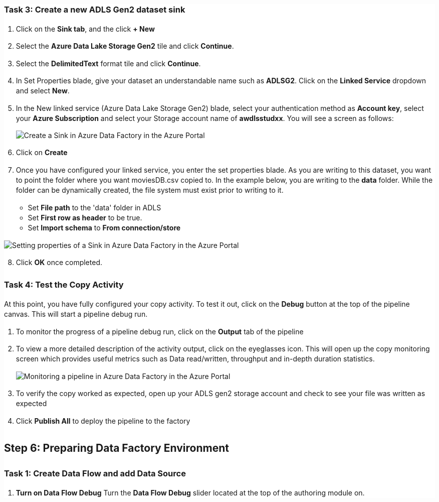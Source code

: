 ### Task 3: Create a new ADLS Gen2 dataset sink

1. Click on the **Sink tab**, and the click **+ New**

2. Select the **Azure Data Lake Storage Gen2** tile and click **Continue**.

3. Select the **DelimitedText** format tile and click **Continue**.

4. In Set Properties blade, give your dataset an understandable name such as **ADLSG2**. Click on the **Linked Service** dropdown and select **New**.

5. In the New linked service (Azure Data Lake Storage Gen2) blade, select your authentication method as **Account key**, select your **Azure Subscription** and select your Storage account name of **awdlsstudxx**. You will see a screen as follows:

   ![Create a Sink in Azure Data Factory in the Azure Portal](images/M07-E02-T03-img01.png)

6. Click on **Create**

7. Once you have configured your linked service, you enter the set properties blade. As you are writing to this dataset, you want to point the folder where you want moviesDB.csv copied to. In the example below, you are writing to the  **data** folder. While the folder can be dynamically created, the file system must exist prior to writing to it.
    * Set **File path** to the 'data' folder in ADLS
    * Set **First row as header** to be true. 
    * Set **Import schema** to **From connection/store**


![Setting properties of a Sink in Azure Data Factory in the Azure Portal](images/M07-E02-T03-img02.png)

8. Click **OK** once completed.

### Task 4: Test the Copy Activity

At this point, you have fully configured your copy activity. To test it out, click on the **Debug** button at the top of the pipeline canvas. This will start a pipeline debug run.

1. To monitor the progress of a pipeline debug run, click on the **Output** tab of the pipeline

2. To view a more detailed description of the activity output, click on the eyeglasses icon. This will open up the copy monitoring screen which provides useful metrics such as Data read/written, throughput and in-depth duration statistics.

   ![Monitoring a pipeline in Azure Data Factory in the Azure Portal](images/M07-E02-T04-img01.png)

3. To verify the copy worked as expected, open up your ADLS gen2 storage account and check to see your file was written as expected

4. Click **Publish All** to deploy the pipeline to the factory

## Step 6: Preparing Data Factory Environment

### Task 1: Create Data Flow and add Data Source

1. **Turn on Data Flow Debug** Turn the **Data Flow Debug** slider located at the top of the authoring module on. 
